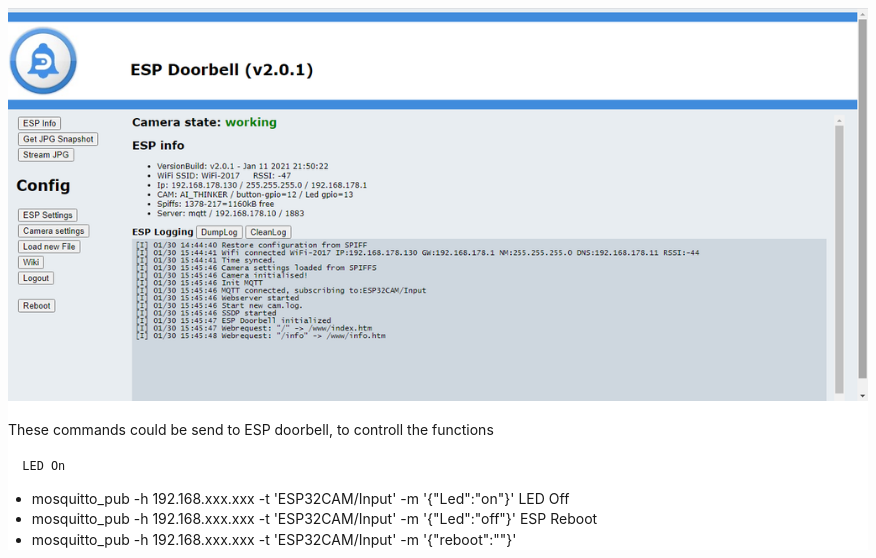 <img src="05.png" width="1000" >

These commands could be send to ESP doorbell, to controll the functions
      
      LED On
- mosquitto_pub -h 192.168.xxx.xxx -t 'ESP32CAM/Input' -m '{"Led":"on"}'
      LED Off
- mosquitto_pub -h 192.168.xxx.xxx -t 'ESP32CAM/Input' -m '{"Led":"off"}'
      ESP Reboot
- mosquitto_pub -h 192.168.xxx.xxx -t 'ESP32CAM/Input' -m '{"reboot":""}'